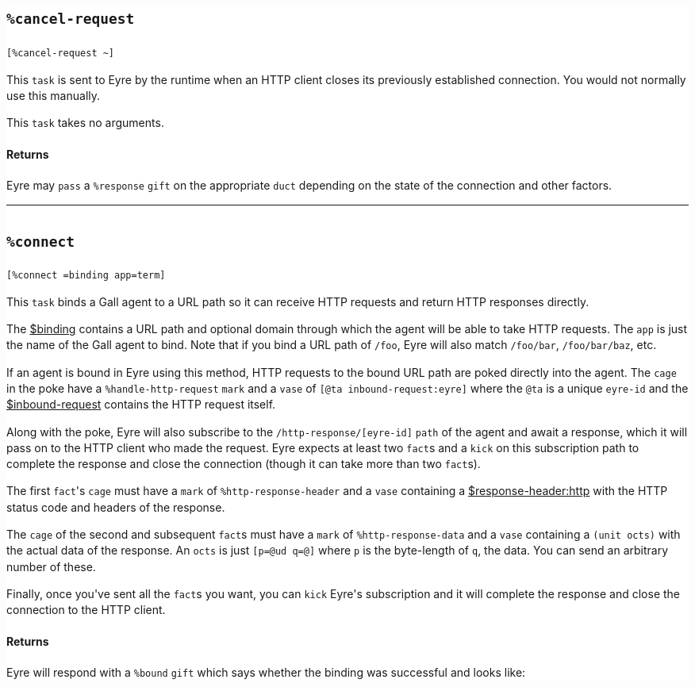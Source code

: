 ## `%cancel-request` <a href="#cancel-request" id="cancel-request"></a>

```hoon
[%cancel-request ~]
```

This `task` is sent to Eyre by the runtime when an HTTP client closes its previously established connection. You would not normally use this manually.

This `task` takes no arguments.

#### Returns

Eyre may `pass` a `%response` `gift` on the appropriate `duct` depending on the state of the connection and other factors.

***

## `%connect` <a href="#connect" id="connect"></a>

```hoon
[%connect =binding app=term]
```

This `task` binds a Gall agent to a URL path so it can receive HTTP requests and return HTTP responses directly.

The [$binding](data-types.md#binding) contains a URL path and optional domain through which the agent will be able to take HTTP requests. The `app` is just the name of the Gall agent to bind. Note that if you bind a URL path of `/foo`, Eyre will also match `/foo/bar`, `/foo/bar/baz`, etc.

If an agent is bound in Eyre using this method, HTTP requests to the bound URL path are poked directly into the agent. The `cage` in the poke have a `%handle-http-request` `mark` and a `vase` of `[@ta inbound-request:eyre]` where the `@ta` is a unique `eyre-id` and the [$inbound-request](data-types.md#inbound-request) contains the HTTP request itself.

Along with the poke, Eyre will also subscribe to the `/http-response/[eyre-id]` `path` of the agent and await a response, which it will pass on to the HTTP client who made the request. Eyre expects at least two `fact`s and a `kick` on this subscription path to complete the response and close the connection (though it can take more than two `fact`s).

The first `fact`'s `cage` must have a `mark` of `%http-response-header` and a `vase` containing a [$response-header:http](data-types.md#response-headerhttp) with the HTTP status code and headers of the response.

The `cage` of the second and subsequent `fact`s must have a `mark` of `%http-response-data` and a `vase` containing a `(unit octs)` with the actual data of the response. An `octs` is just `[p=@ud q=@]` where `p` is the byte-length of `q`, the data. You can send an arbitrary number of these.

Finally, once you've sent all the `fact`s you want, you can `kick` Eyre's subscription and it will complete the response and close the connection to the HTTP client.

#### Returns

Eyre will respond with a `%bound` `gift` which says whether the binding was successful and looks like:
